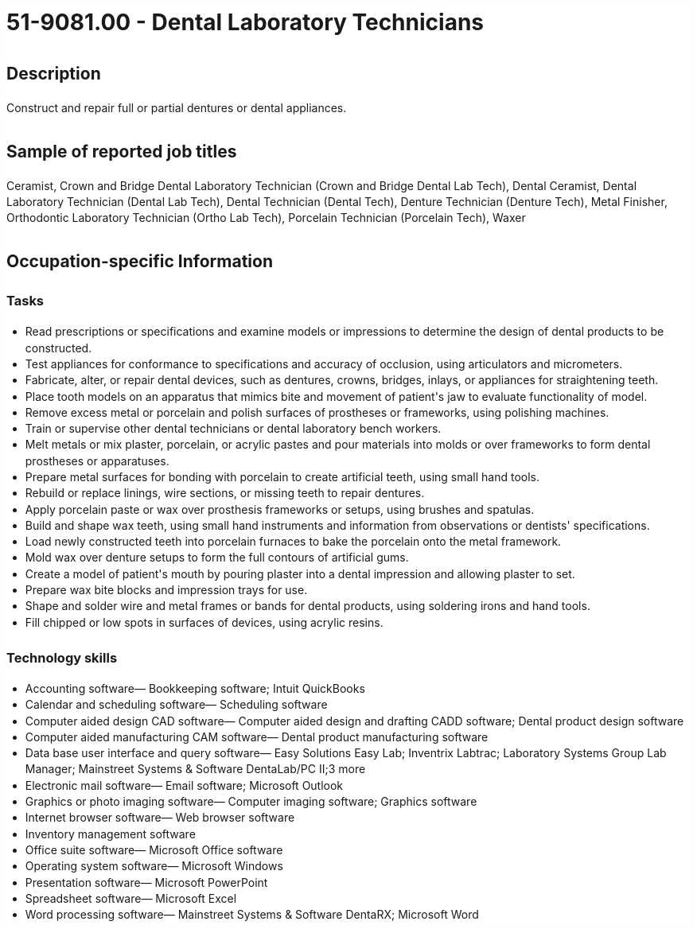 # 51-9081.00 - Dental Laboratory Technicians

## Description
Construct and repair full or partial dentures or dental appliances.

## Sample of reported job titles
Ceramist, Crown and Bridge Dental Laboratory Technician (Crown and Bridge Dental Lab Tech), Dental Ceramist, Dental Laboratory Technician (Dental Lab Tech), Dental Technician (Dental Tech), Denture Technician (Denture Tech), Metal Finisher, Orthodontic Laboratory Technician (Ortho Lab Tech), Porcelain Technician (Porcelain Tech), Waxer

## Occupation-specific Information
### Tasks
- Read prescriptions or specifications and examine models or impressions to determine the design of dental products to be constructed.
- Test appliances for conformance to specifications and accuracy of occlusion, using articulators and micrometers.
- Fabricate, alter, or repair dental devices, such as dentures, crowns, bridges, inlays, or appliances for straightening teeth.
- Place tooth models on an apparatus that mimics bite and movement of patient's jaw to evaluate functionality of model.
- Remove excess metal or porcelain and polish surfaces of prostheses or frameworks, using polishing machines.
- Train or supervise other dental technicians or dental laboratory bench workers.
- Melt metals or mix plaster, porcelain, or acrylic pastes and pour materials into molds or over frameworks to form dental prostheses or apparatuses.
- Prepare metal surfaces for bonding with porcelain to create artificial teeth, using small hand tools.
- Rebuild or replace linings, wire sections, or missing teeth to repair dentures.
- Apply porcelain paste or wax over prosthesis frameworks or setups, using brushes and spatulas.
- Build and shape wax teeth, using small hand instruments and information from observations or dentists' specifications.
- Load newly constructed teeth into porcelain furnaces to bake the porcelain onto the metal framework.
- Mold wax over denture setups to form the full contours of artificial gums.
- Create a model of patient's mouth by pouring plaster into a dental impression and allowing plaster to set.
- Prepare wax bite blocks and impression trays for use.
- Shape and solder wire and metal frames or bands for dental products, using soldering irons and hand tools.
- Fill chipped or low spots in surfaces of devices, using acrylic resins.

### Technology skills
- Accounting software— Bookkeeping software; Intuit QuickBooks
- Calendar and scheduling software— Scheduling software
- Computer aided design CAD software— Computer aided design and drafting CADD software; Dental product design software
- Computer aided manufacturing CAM software— Dental product manufacturing software
- Data base user interface and query software— Easy Solutions Easy Lab; Inventrix Labtrac; Laboratory Systems Group Lab Manager; Mainstreet Systems & Software DentaLab/PC II;3 more
- Electronic mail software— Email software; Microsoft Outlook
- Graphics or photo imaging software— Computer imaging software; Graphics software
- Internet browser software— Web browser software
- Inventory management software
- Office suite software— Microsoft Office software
- Operating system software— Microsoft Windows
- Presentation software— Microsoft PowerPoint
- Spreadsheet software— Microsoft Excel
- Word processing software— Mainstreet Systems & Software DentaRX; Microsoft Word